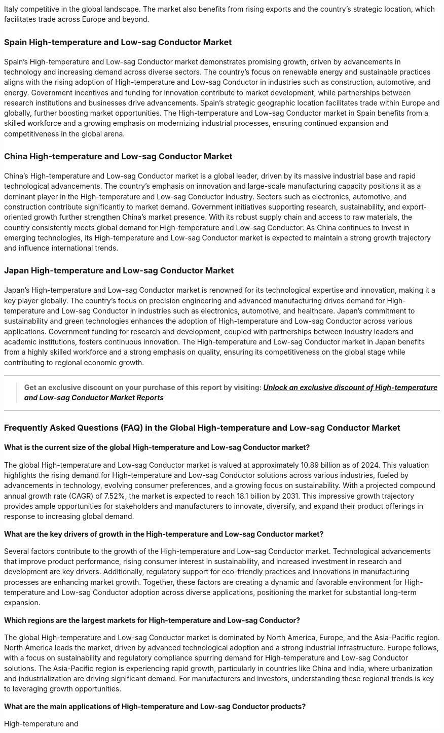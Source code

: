 Italy competitive in the global landscape. The market also benefits from rising exports and the country&rsquo;s strategic location, which facilitates trade across Europe and beyond.</p><h3>Spain High-temperature and Low-sag Conductor Market</h3><p>Spain&rsquo;s High-temperature and Low-sag Conductor market demonstrates promising growth, driven by advancements in technology and increasing demand across diverse sectors. The country&rsquo;s focus on renewable energy and sustainable practices aligns with the rising adoption of High-temperature and Low-sag Conductor in industries such as construction, automotive, and energy. Government incentives and funding for innovation contribute to market development, while partnerships between research institutions and businesses drive advancements. Spain&rsquo;s strategic geographic location facilitates trade within Europe and globally, further boosting market opportunities. The High-temperature and Low-sag Conductor market in Spain benefits from a skilled workforce and a growing emphasis on modernizing industrial processes, ensuring continued expansion and competitiveness in the global arena.</p><h3>China High-temperature and Low-sag Conductor Market</h3><p>China&rsquo;s High-temperature and Low-sag Conductor market is a global leader, driven by its massive industrial base and rapid technological advancements. The country&rsquo;s emphasis on innovation and large-scale manufacturing capacity positions it as a dominant player in the High-temperature and Low-sag Conductor industry. Sectors such as electronics, automotive, and construction contribute significantly to market demand. Government initiatives supporting research, sustainability, and export-oriented growth further strengthen China&rsquo;s market presence. With its robust supply chain and access to raw materials, the country consistently meets global demand for High-temperature and Low-sag Conductor. As China continues to invest in emerging technologies, its High-temperature and Low-sag Conductor market is expected to maintain a strong growth trajectory and influence international trends.</p><h3>Japan High-temperature and Low-sag Conductor Market</h3><p>Japan&rsquo;s High-temperature and Low-sag Conductor market is renowned for its technological expertise and innovation, making it a key player globally. The country&rsquo;s focus on precision engineering and advanced manufacturing drives demand for High-temperature and Low-sag Conductor in industries such as electronics, automotive, and healthcare. Japan&rsquo;s commitment to sustainability and green technologies enhances the adoption of High-temperature and Low-sag Conductor across various applications. Government funding for research and development, coupled with partnerships between industry leaders and academic institutions, fosters continuous innovation. The High-temperature and Low-sag Conductor market in Japan benefits from a highly skilled workforce and a strong emphasis on quality, ensuring its competitiveness on the global stage while contributing to regional economic growth.</p><hr /><blockquote><p><strong>Get an exclusive discount on your purchase of this report by visiting: <em><a href="://marketresearchpulse.com/ask-for-discount/54101?utm_source=Github&amp;utm_medium=0116">Unlock an exclusive discount of High-temperature and Low-sag Conductor Market Reports</a></em>&nbsp;</strong></p></blockquote><hr /><h3>Frequently Asked Questions (FAQ) in the Global High-temperature and Low-sag Conductor Market</h3><p><strong>What is the current size of the global High-temperature and Low-sag Conductor market?</strong></p><p>The global High-temperature and Low-sag Conductor market is valued at approximately 10.89 billion as of 2024. This valuation highlights the rising demand for High-temperature and Low-sag Conductor solutions across various industries, fueled by advancements in technology, evolving consumer preferences, and a growing focus on sustainability. With a projected compound annual growth rate (CAGR) of 7.52%, the market is expected to reach 18.1 billion by 2031. This impressive growth trajectory provides ample opportunities for stakeholders and manufacturers to innovate, diversify, and expand their product offerings in response to increasing global demand.</p><p><strong>What are the key drivers of growth in the High-temperature and Low-sag Conductor market?</strong></p><p>Several factors contribute to the growth of the High-temperature and Low-sag Conductor market. Technological advancements that improve product performance, rising consumer interest in sustainability, and increased investment in research and development are key drivers. Additionally, regulatory support for eco-friendly practices and innovations in manufacturing processes are enhancing market growth. Together, these factors are creating a dynamic and favorable environment for High-temperature and Low-sag Conductor adoption across diverse applications, positioning the market for substantial long-term expansion.</p><p><strong>Which regions are the largest markets for High-temperature and Low-sag Conductor?</strong></p><p>The global High-temperature and Low-sag Conductor market is dominated by North America, Europe, and the Asia-Pacific region. North America leads the market, driven by advanced technological adoption and a strong industrial infrastructure. Europe follows, with a focus on sustainability and regulatory compliance spurring demand for High-temperature and Low-sag Conductor solutions. The Asia-Pacific region is experiencing rapid growth, particularly in countries like China and India, where urbanization and industrialization are driving significant demand. For manufacturers and investors, understanding these regional trends is key to leveraging growth opportunities.</p><p><strong>What are the main applications of High-temperature and Low-sag Conductor products?</strong></p><p>High-temperature and